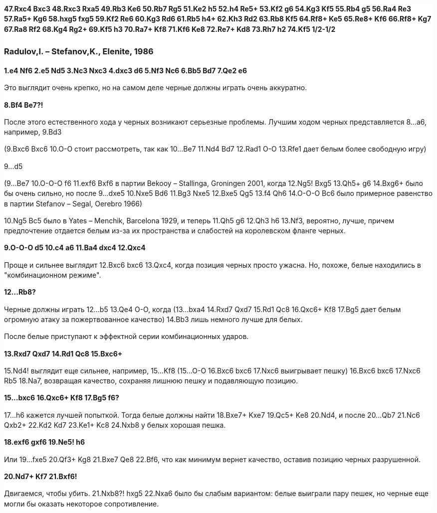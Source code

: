 **47.Rxc4 Bxc3 48.Rxc3 Rxa5 49.Rb3 Ke6 50.Rb7 Rg5 51.Ke2 h5 52.h4 Re5+ 53.Kf2 g6 54.Kg3 Kf5 55.Rb4 g5 56.Ra4 Re3 57.Ra5+ Kg6 58.hxg5 fxg5 59.Kf2 Re6 60.Kg3 Rd6 61.Rb5 h4+ 62.Kh3 Rd2 63.Rb8 Kf5 64.Rf8+ Ke5 65.Re8+ Kf6 66.Rf8+ Kg7 67.Ra8 Rf2 68.Kg4 Rg2+ 69.Kf5 h3 70.Ra7+ Kf8 71.Kf6 Ke8 72.Re7+ Kd8 73.Rh7 h2 74.Kf5 1/2-1/2**

### Radulov,I. – Stefanov,K., Elenite, 1986

**1.e4 Nf6 2.e5 Nd5 3.Nc3 Nxc3 4.dxc3 d6 5.Nf3 Nc6 6.Bb5 Bd7 7.Qe2 e6**

Это выглядит очень крепко, но на самом деле черные должны играть очень аккуратно.

**8.Bf4 Be7?!**

После этого естественного хода у черных возникают серьезные проблемы. Лучшим ходом черных представляется 8...a6, например, 9.Bd3

(9.Bxc6 Bxc6 10.O-O стоит рассмотреть, так как 10...Be7 11.Nd4 Bd7 12.Rad1 O-O 13.Rfe1 дает белым более свободную игру)

9...d5

(9...Be7 10.O-O-O f6 11.exf6 Bxf6 в партии Bekooy – Stallinga, Groningen 2001, когда 12.Ng5! Bxg5 13.Qh5+ g6 14.Bxg6+ было бы очень сильно, но после 9...dxe5 10.Nxe5 Bd6 11.Bg3 Nxe5 12.Bxe5 Qg5 13.f4 Qh6 14.O-O-O Bc6 было примерное равенство в партии Stefanov – Segal, Oerebro 1966)

10.Ng5 Bc5 было в Yates – Menchik, Barcelona 1929, и теперь 11.Qh5 g6 12.Qh3 h6 13.Nf3, вероятно, лучше, причем предпочтение отдается белым из-за их пространства и слабостей на королевском фланге черных.

**9.O-O-O d5 10.c4 a6 11.Ba4 dxc4 12.Qxc4**

Проще и сильнее выглядит 12.Bxc6 bxc6 13.Qxc4, когда позиция черных просто ужасна. Но, похоже, белые находились в "комбинационном режиме".

**12...Rb8?**

Черные должны играть 12...b5 13.Qe4 O-O, когда (13...bxa4 14.Rxd7 Qxd7 15.Rd1 Qc8 16.Qxc6+ Kf8 17.Bg5 дает белым огромную атаку за пожертвованное качество) 14.Bb3 лишь немного лучше для белых.

После белые приступают к эффектной серии комбинационных ударов.

**13.Rxd7 Qxd7 14.Rd1 Qc8 15.Bxc6+**

15.Nd4! выглядит еще сильнее, например, 15...Kf8 (15...O-O 16.Bxc6 bxc6 17.Nxc6 выигрывает пешку) 16.Bxc6 bxc6 17.Nxc6 Rb5 18.Na7, возвращая качество, сохраняя лишнюю пешку и подавляющую позицию.

**15...bxc6 16.Qxc6+ Kf8 17.Bg5 f6?**

17...h6 кажется лучшей попыткой. Тогда белые должны найти 18.Bxe7+ Kxe7 19.Qc5+ Ke8 20.Nd4, и после 20...Qb7 21.Nc6 Qxb2+ 22.Kd2 Kd7 23.Ke1+ Kc8 24.Nxb8 у белых хорошая пешка.

**18.exf6 gxf6 19.Ne5! h6**

Или 19...fxe5 20.Qf3+ Kg8 21.Bxe7 Qe8 22.Bf6, что как минимум вернет качество, оставив позицию черных разрушенной.

**20.Nd7+ Kf7 21.Bxf6!**

Двигаемся, чтобы убить. 21.Nxb8?! hxg5 22.Nxa6 было бы слабым вариантом: белые выиграли пару пешек, но черные еще могли бы оказать некоторое сопротивление.
